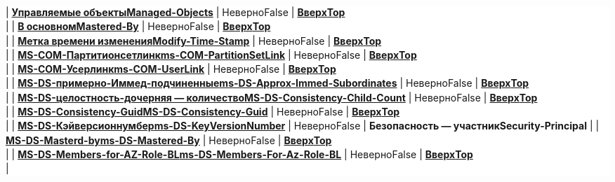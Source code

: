 | [<span data-ttu-id="2c84a-524">**Управляемые объекты**</span><span class="sxs-lookup"><span data-stu-id="2c84a-524">**Managed-Objects**</span></span>](a-managedobjects.md)                                  | <span data-ttu-id="2c84a-525">Неверно</span><span class="sxs-lookup"><span data-stu-id="2c84a-525">False</span></span>     | [<span data-ttu-id="2c84a-526">**Вверх**</span><span class="sxs-lookup"><span data-stu-id="2c84a-526">**Top**</span></span>](c-top.md)<br/>                        |
| [<span data-ttu-id="2c84a-527">**В основном**</span><span class="sxs-lookup"><span data-stu-id="2c84a-527">**Mastered-By**</span></span>](a-masteredby.md)                                          | <span data-ttu-id="2c84a-528">Неверно</span><span class="sxs-lookup"><span data-stu-id="2c84a-528">False</span></span>     | [<span data-ttu-id="2c84a-529">**Вверх**</span><span class="sxs-lookup"><span data-stu-id="2c84a-529">**Top**</span></span>](c-top.md)<br/>                        |
| [<span data-ttu-id="2c84a-530">**Метка времени изменения**</span><span class="sxs-lookup"><span data-stu-id="2c84a-530">**Modify-Time-Stamp**</span></span>](a-modifytimestamp.md)                               | <span data-ttu-id="2c84a-531">Неверно</span><span class="sxs-lookup"><span data-stu-id="2c84a-531">False</span></span>     | [<span data-ttu-id="2c84a-532">**Вверх**</span><span class="sxs-lookup"><span data-stu-id="2c84a-532">**Top**</span></span>](c-top.md)<br/>                        |
| [<span data-ttu-id="2c84a-533">**MS-COM-Партитионсетлинк**</span><span class="sxs-lookup"><span data-stu-id="2c84a-533">**ms-COM-PartitionSetLink**</span></span>](a-mscom-partitionsetlink.md)                  | <span data-ttu-id="2c84a-534">Неверно</span><span class="sxs-lookup"><span data-stu-id="2c84a-534">False</span></span>     | [<span data-ttu-id="2c84a-535">**Вверх**</span><span class="sxs-lookup"><span data-stu-id="2c84a-535">**Top**</span></span>](c-top.md)<br/>                        |
| [<span data-ttu-id="2c84a-536">**MS-COM-Усерлинк**</span><span class="sxs-lookup"><span data-stu-id="2c84a-536">**ms-COM-UserLink**</span></span>](a-mscom-userlink.md)                                  | <span data-ttu-id="2c84a-537">Неверно</span><span class="sxs-lookup"><span data-stu-id="2c84a-537">False</span></span>     | [<span data-ttu-id="2c84a-538">**Вверх**</span><span class="sxs-lookup"><span data-stu-id="2c84a-538">**Top**</span></span>](c-top.md)<br/>                        |
| [<span data-ttu-id="2c84a-539">**MS-DS-примерно-Иммед-подчиненные**</span><span class="sxs-lookup"><span data-stu-id="2c84a-539">**ms-DS-Approx-Immed-Subordinates**</span></span>](a-msds-approx-immed-subordinates.md)  | <span data-ttu-id="2c84a-540">Неверно</span><span class="sxs-lookup"><span data-stu-id="2c84a-540">False</span></span>     | [<span data-ttu-id="2c84a-541">**Вверх**</span><span class="sxs-lookup"><span data-stu-id="2c84a-541">**Top**</span></span>](c-top.md)<br/>                        |
| [<span data-ttu-id="2c84a-542">**MS-DS-целостность-дочерняя — количество**</span><span class="sxs-lookup"><span data-stu-id="2c84a-542">**MS-DS-Consistency-Child-Count**</span></span>](a-ms-ds-consistencychildcount.md)       | <span data-ttu-id="2c84a-543">Неверно</span><span class="sxs-lookup"><span data-stu-id="2c84a-543">False</span></span>     | [<span data-ttu-id="2c84a-544">**Вверх**</span><span class="sxs-lookup"><span data-stu-id="2c84a-544">**Top**</span></span>](c-top.md)<br/>                        |
| [<span data-ttu-id="2c84a-545">**MS-DS-Consistencу-Guid**</span><span class="sxs-lookup"><span data-stu-id="2c84a-545">**MS-DS-Consistency-Guid**</span></span>](a-ms-ds-consistencyguid.md)                    | <span data-ttu-id="2c84a-546">Неверно</span><span class="sxs-lookup"><span data-stu-id="2c84a-546">False</span></span>     | [<span data-ttu-id="2c84a-547">**Вверх**</span><span class="sxs-lookup"><span data-stu-id="2c84a-547">**Top**</span></span>](c-top.md)<br/>                        |
| [<span data-ttu-id="2c84a-548">**MS-DS-Кэйверсионнумбер**</span><span class="sxs-lookup"><span data-stu-id="2c84a-548">**ms-DS-KeyVersionNumber**</span></span>](a-msds-keyversionnumber.md)                    | <span data-ttu-id="2c84a-549">Неверно</span><span class="sxs-lookup"><span data-stu-id="2c84a-549">False</span></span>     | <span data-ttu-id="2c84a-550">**Безопасность — участник**</span><span class="sxs-lookup"><span data-stu-id="2c84a-550">**Security-Principal**</span></span>                                 |
| [<span data-ttu-id="2c84a-551">**MS-DS-Masterd-by**</span><span class="sxs-lookup"><span data-stu-id="2c84a-551">**ms-DS-Mastered-By**</span></span>](a-msds-masteredby.md)                               | <span data-ttu-id="2c84a-552">Неверно</span><span class="sxs-lookup"><span data-stu-id="2c84a-552">False</span></span>     | [<span data-ttu-id="2c84a-553">**Вверх**</span><span class="sxs-lookup"><span data-stu-id="2c84a-553">**Top**</span></span>](c-top.md)<br/>                        |
| [<span data-ttu-id="2c84a-554">**MS-DS-Members-for-AZ-Role-BL**</span><span class="sxs-lookup"><span data-stu-id="2c84a-554">**ms-DS-Members-For-Az-Role-BL**</span></span>](a-msds-membersforazrolebl.md)            | <span data-ttu-id="2c84a-555">Неверно</span><span class="sxs-lookup"><span data-stu-id="2c84a-555">False</span></span>     | [<span data-ttu-id="2c84a-556">**Вверх**</span><span class="sxs-lookup"><span data-stu-id="2c84a-556">**Top**</span></span>](c-top.md)<br/>                        |